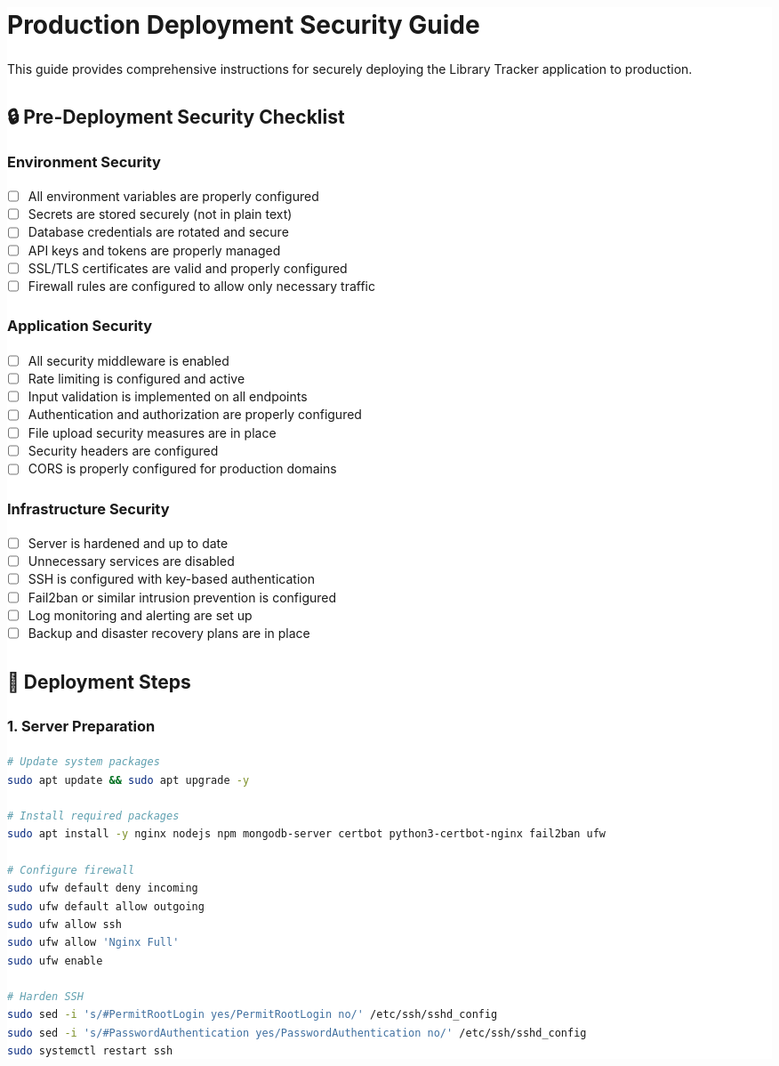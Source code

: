 # Production Deployment Security Guide

This guide provides comprehensive instructions for securely deploying the Library Tracker application to production.

## 🔒 Pre-Deployment Security Checklist

### Environment Security
- [ ] All environment variables are properly configured
- [ ] Secrets are stored securely (not in plain text)
- [ ] Database credentials are rotated and secure
- [ ] API keys and tokens are properly managed
- [ ] SSL/TLS certificates are valid and properly configured
- [ ] Firewall rules are configured to allow only necessary traffic

### Application Security
- [ ] All security middleware is enabled
- [ ] Rate limiting is configured and active
- [ ] Input validation is implemented on all endpoints
- [ ] Authentication and authorization are properly configured
- [ ] File upload security measures are in place
- [ ] Security headers are configured
- [ ] CORS is properly configured for production domains

### Infrastructure Security
- [ ] Server is hardened and up to date
- [ ] Unnecessary services are disabled
- [ ] SSH is configured with key-based authentication
- [ ] Fail2ban or similar intrusion prevention is configured
- [ ] Log monitoring and alerting are set up
- [ ] Backup and disaster recovery plans are in place

## 🚀 Deployment Steps

### 1. Server Preparation

```bash
# Update system packages
sudo apt update && sudo apt upgrade -y

# Install required packages
sudo apt install -y nginx nodejs npm mongodb-server certbot python3-certbot-nginx fail2ban ufw

# Configure firewall
sudo ufw default deny incoming
sudo ufw default allow outgoing
sudo ufw allow ssh
sudo ufw allow 'Nginx Full'
sudo ufw enable

# Harden SSH
sudo sed -i 's/#PermitRootLogin yes/PermitRootLogin no/' /etc/ssh/sshd_config
sudo sed -i 's/#PasswordAuthentication yes/PasswordAuthentication no/' /etc/ssh/sshd_config
sudo systemctl restart ssh
```

